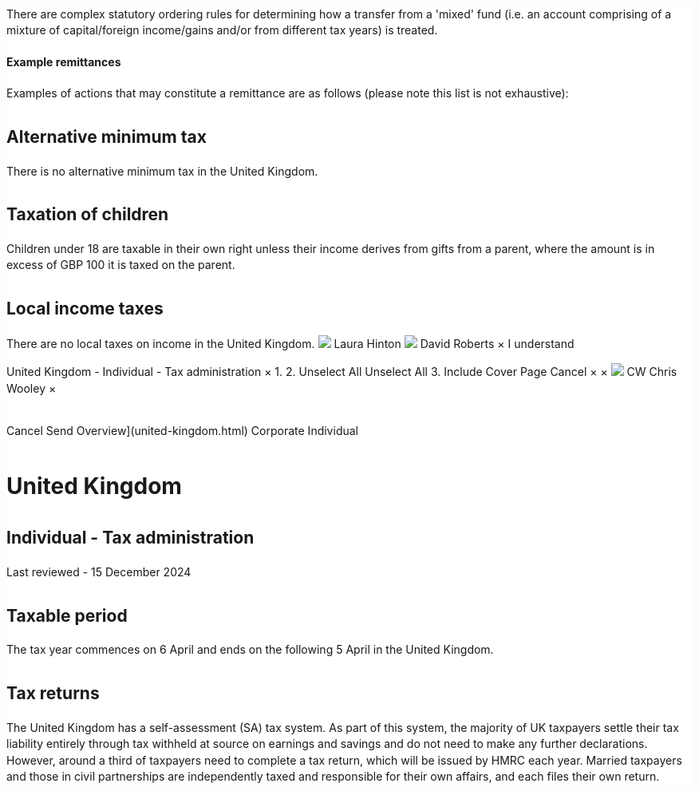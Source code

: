 There are complex statutory ordering rules for determining how a transfer from a 'mixed' fund (i.e. an account comprising of a mixture of capital/foreign income/gains and/or from different tax years) is treated.
#### **Example remittances**
Examples of actions that may constitute a remittance are as follows (please note this list is not exhaustive):
## Alternative minimum tax
There is no alternative minimum tax in the United Kingdom.
## Taxation of children
Children under 18 are taxable in their own right unless their income derives from gifts from a parent, where the amount is in excess of GBP 100 it is taxed on the parent.
## Local income taxes
There are no local taxes on income in the United Kingdom.
![](-/media/world-wide-tax-summaries/unitedkingdomlaura-hintonunited-kingdom--laura-hintonjpg20220322135947158.ashx%3Frev=5f59f835ef844c0b8124171cd052165f&revision=5f59f835-ef84-4c0b-8124-171cd052165f&hash=66306F19800F5A70B635C78F8E8B2A0F42110B25)
Laura Hinton
![](-/media/world-wide-tax-summaries/unitedkingdomdavid-robertsdavid-robertsjpg20221219105316874.ashx%3Frev=6f7ea199103f4dd0aeda8234cd6cc5a5&revision=6f7ea199-103f-4dd0-aeda-8234cd6cc5a5&hash=777E03F5FBD297D679940E7F41213D511B7C7E1C)
David Roberts
×
I understand

United Kingdom - Individual - Tax administration
×
1.
2.
Unselect All
Unselect All
3.
Include Cover Page
Cancel
×
×
![](-/media/world-wide-tax-summaries/attachments/global---chris-wooley.ashx%3Frev=ac5e5f3223b34096b1afc2a6009c7320&revision=ac5e5f32-23b3-4096-b1af-c2a6009c7320&hash=859B7ADC84DC2CBEC9760E9E6EE7DE6D0A8BFCDF)
CW
Chris Wooley
×
######
Cancel
Send
Overview](united-kingdom.html)
Corporate
Individual
# United Kingdom
## Individual - Tax administration
Last reviewed - 15 December 2024
## Taxable period
The tax year commences on 6 April and ends on the following 5 April in the United Kingdom.
## Tax returns
The United Kingdom has a self-assessment (SA) tax system. As part of this system, the majority of UK taxpayers settle their tax liability entirely through tax withheld at source on earnings and savings and do not need to make any further declarations. However, around a third of taxpayers need to complete a tax return, which will be issued by HMRC each year. Married taxpayers and those in civil partnerships are independently taxed and responsible for their own affairs, and each files their own return.